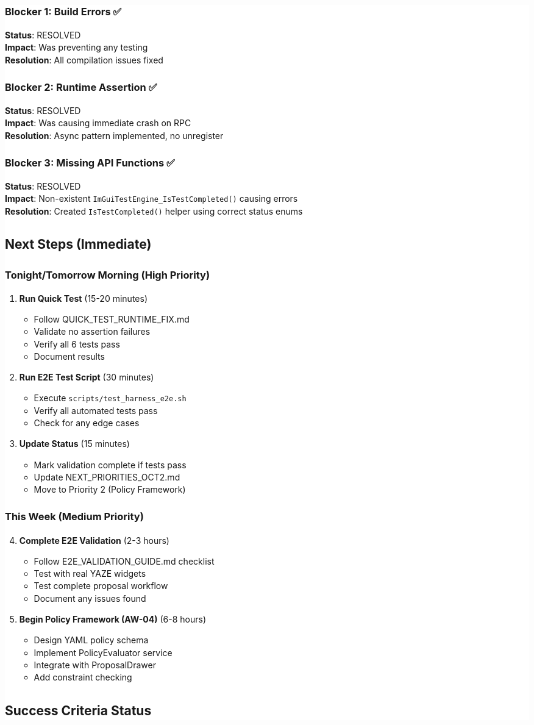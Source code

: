 ### Blocker 1: Build Errors ✅
**Status**: RESOLVED  
**Impact**: Was preventing any testing  
**Resolution**: All compilation issues fixed

### Blocker 2: Runtime Assertion ✅
**Status**: RESOLVED  
**Impact**: Was causing immediate crash on RPC  
**Resolution**: Async pattern implemented, no unregister

### Blocker 3: Missing API Functions ✅
**Status**: RESOLVED  
**Impact**: Non-existent `ImGuiTestEngine_IsTestCompleted()` causing errors  
**Resolution**: Created `IsTestCompleted()` helper using correct status enums

## Next Steps (Immediate)

### Tonight/Tomorrow Morning (High Priority)

1. **Run Quick Test** (15-20 minutes)
   - Follow QUICK_TEST_RUNTIME_FIX.md
   - Validate no assertion failures
   - Verify all 6 tests pass
   - Document results

2. **Run E2E Test Script** (30 minutes)
   - Execute `scripts/test_harness_e2e.sh`
   - Verify all automated tests pass
   - Check for any edge cases

3. **Update Status** (15 minutes)
   - Mark validation complete if tests pass
   - Update NEXT_PRIORITIES_OCT2.md
   - Move to Priority 2 (Policy Framework)

### This Week (Medium Priority)

4. **Complete E2E Validation** (2-3 hours)
   - Follow E2E_VALIDATION_GUIDE.md checklist
   - Test with real YAZE widgets
   - Test complete proposal workflow
   - Document any issues found

5. **Begin Policy Framework (AW-04)** (6-8 hours)
   - Design YAML policy schema
   - Implement PolicyEvaluator service
   - Integrate with ProposalDrawer
   - Add constraint checking

## Success Criteria Status
